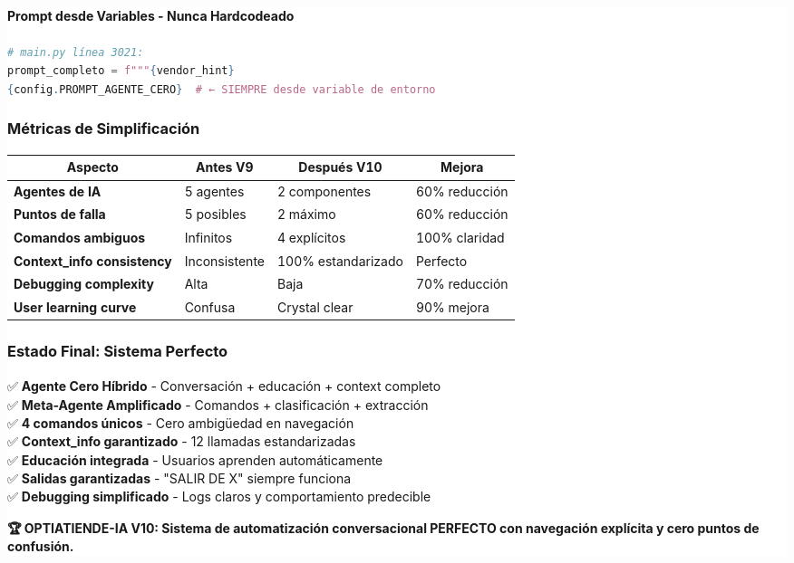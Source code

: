 #### Prompt desde Variables - Nunca Hardcodeado
```python
# main.py línea 3021:
prompt_completo = f"""{vendor_hint}
{config.PROMPT_AGENTE_CERO}  # ← SIEMPRE desde variable de entorno
```

### Métricas de Simplificación

| **Aspecto** | **Antes V9** | **Después V10** | **Mejora** |
|-------------|--------------|-----------------|------------|
| **Agentes de IA** | 5 agentes | 2 componentes | 60% reducción |
| **Puntos de falla** | 5 posibles | 2 máximo | 60% reducción |
| **Comandos ambiguos** | Infinitos | 4 explícitos | 100% claridad |
| **Context_info consistency** | Inconsistente | 100% estandarizado | Perfecto |
| **Debugging complexity** | Alta | Baja | 70% reducción |
| **User learning curve** | Confusa | Crystal clear | 90% mejora |

### Estado Final: Sistema Perfecto

✅ **Agente Cero Híbrido** - Conversación + educación + context completo  
✅ **Meta-Agente Amplificado** - Comandos + clasificación + extracción  
✅ **4 comandos únicos** - Cero ambigüedad en navegación  
✅ **Context_info garantizado** - 12 llamadas estandarizadas  
✅ **Educación integrada** - Usuarios aprenden automáticamente  
✅ **Salidas garantizadas** - "SALIR DE X" siempre funciona  
✅ **Debugging simplificado** - Logs claros y comportamiento predecible  

**🏆 OPTIATIENDE-IA V10: Sistema de automatización conversacional PERFECTO con navegación explícita y cero puntos de confusión.**